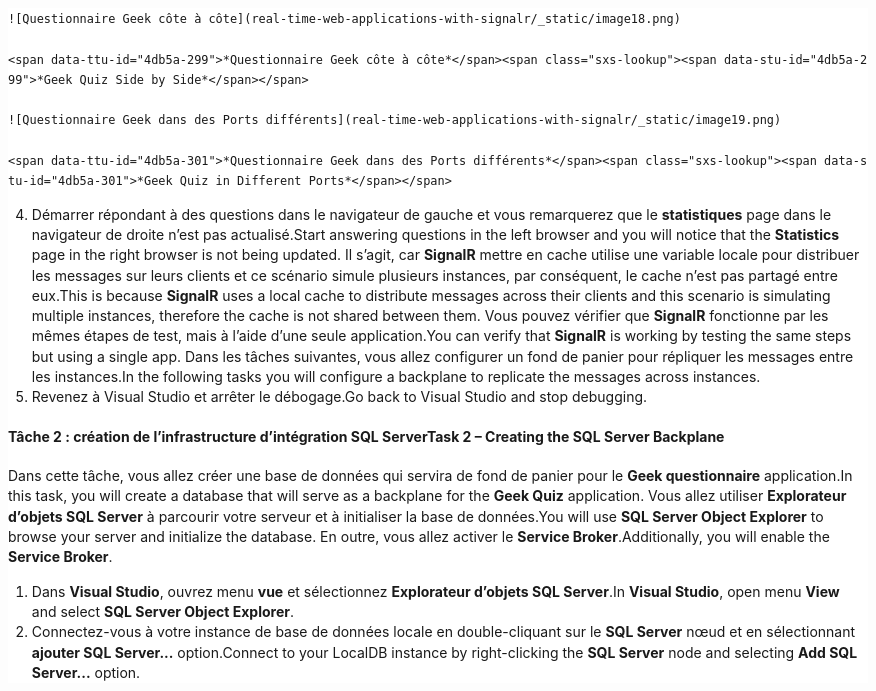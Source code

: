     ![Questionnaire Geek côte à côte](real-time-web-applications-with-signalr/_static/image18.png)

    <span data-ttu-id="4db5a-299">*Questionnaire Geek côte à côte*</span><span class="sxs-lookup"><span data-stu-id="4db5a-299">*Geek Quiz Side by Side*</span></span>

    ![Questionnaire Geek dans des Ports différents](real-time-web-applications-with-signalr/_static/image19.png)

    <span data-ttu-id="4db5a-301">*Questionnaire Geek dans des Ports différents*</span><span class="sxs-lookup"><span data-stu-id="4db5a-301">*Geek Quiz in Different Ports*</span></span>
4. <span data-ttu-id="4db5a-302">Démarrer répondant à des questions dans le navigateur de gauche et vous remarquerez que le **statistiques** page dans le navigateur de droite n’est pas actualisé.</span><span class="sxs-lookup"><span data-stu-id="4db5a-302">Start answering questions in the left browser and you will notice that the **Statistics** page in the right browser is not being updated.</span></span> <span data-ttu-id="4db5a-303">Il s’agit, car **SignalR** mettre en cache utilise une variable locale pour distribuer les messages sur leurs clients et ce scénario simule plusieurs instances, par conséquent, le cache n’est pas partagé entre eux.</span><span class="sxs-lookup"><span data-stu-id="4db5a-303">This is because **SignalR** uses a local cache to distribute messages across their clients and this scenario is simulating multiple instances, therefore the cache is not shared between them.</span></span> <span data-ttu-id="4db5a-304">Vous pouvez vérifier que **SignalR** fonctionne par les mêmes étapes de test, mais à l’aide d’une seule application.</span><span class="sxs-lookup"><span data-stu-id="4db5a-304">You can verify that **SignalR** is working by testing the same steps but using a single app.</span></span> <span data-ttu-id="4db5a-305">Dans les tâches suivantes, vous allez configurer un fond de panier pour répliquer les messages entre les instances.</span><span class="sxs-lookup"><span data-stu-id="4db5a-305">In the following tasks you will configure a backplane to replicate the messages across instances.</span></span>
5. <span data-ttu-id="4db5a-306">Revenez à Visual Studio et arrêter le débogage.</span><span class="sxs-lookup"><span data-stu-id="4db5a-306">Go back to Visual Studio and stop debugging.</span></span>

<a id="Ex2Task2"></a>
#### <a name="task-2--creating-the-sql-server-backplane"></a><span data-ttu-id="4db5a-307">Tâche 2 : création de l’infrastructure d’intégration SQL Server</span><span class="sxs-lookup"><span data-stu-id="4db5a-307">Task 2 – Creating the SQL Server Backplane</span></span>

<span data-ttu-id="4db5a-308">Dans cette tâche, vous allez créer une base de données qui servira de fond de panier pour le **Geek questionnaire** application.</span><span class="sxs-lookup"><span data-stu-id="4db5a-308">In this task, you will create a database that will serve as a backplane for the **Geek Quiz** application.</span></span> <span data-ttu-id="4db5a-309">Vous allez utiliser **Explorateur d’objets SQL Server** à parcourir votre serveur et à initialiser la base de données.</span><span class="sxs-lookup"><span data-stu-id="4db5a-309">You will use **SQL Server Object Explorer** to browse your server and initialize the database.</span></span> <span data-ttu-id="4db5a-310">En outre, vous allez activer le **Service Broker**.</span><span class="sxs-lookup"><span data-stu-id="4db5a-310">Additionally, you will enable the **Service Broker**.</span></span>

1. <span data-ttu-id="4db5a-311">Dans **Visual Studio**, ouvrez menu **vue** et sélectionnez **Explorateur d’objets SQL Server**.</span><span class="sxs-lookup"><span data-stu-id="4db5a-311">In **Visual Studio**, open menu **View** and select **SQL Server Object Explorer**.</span></span>
2. <span data-ttu-id="4db5a-312">Connectez-vous à votre instance de base de données locale en double-cliquant sur le **SQL Server** nœud et en sélectionnant **ajouter SQL Server...**  option.</span><span class="sxs-lookup"><span data-stu-id="4db5a-312">Connect to your LocalDB instance by right-clicking the **SQL Server** node and selecting **Add SQL Server...** option.</span></span>
